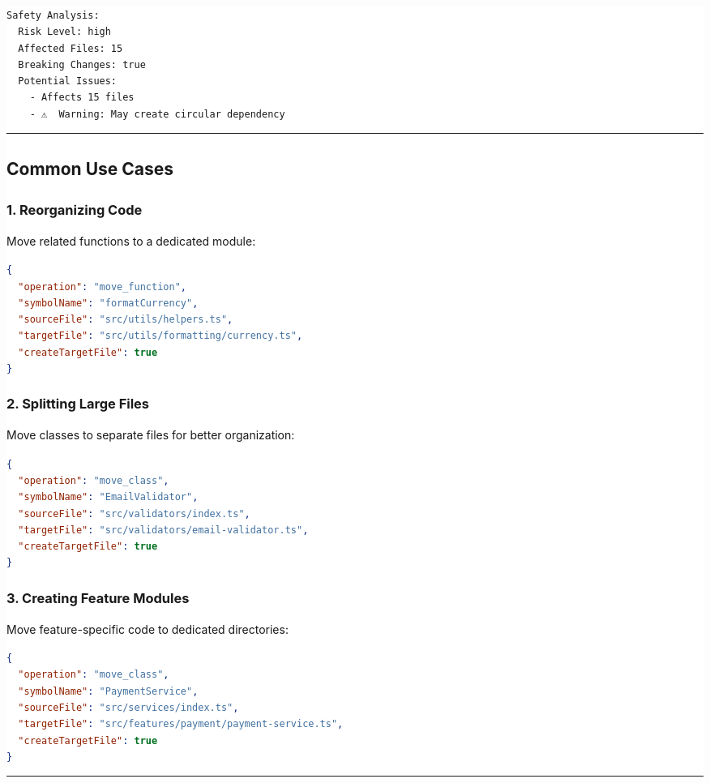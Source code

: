 ```
Safety Analysis:
  Risk Level: high
  Affected Files: 15
  Breaking Changes: true
  Potential Issues:
    - Affects 15 files
    - ⚠️  Warning: May create circular dependency
```

---

## Common Use Cases

### 1. Reorganizing Code

Move related functions to a dedicated module:

```json
{
  "operation": "move_function",
  "symbolName": "formatCurrency",
  "sourceFile": "src/utils/helpers.ts",
  "targetFile": "src/utils/formatting/currency.ts",
  "createTargetFile": true
}
```

### 2. Splitting Large Files

Move classes to separate files for better organization:

```json
{
  "operation": "move_class",
  "symbolName": "EmailValidator",
  "sourceFile": "src/validators/index.ts",
  "targetFile": "src/validators/email-validator.ts",
  "createTargetFile": true
}
```

### 3. Creating Feature Modules

Move feature-specific code to dedicated directories:

```json
{
  "operation": "move_class",
  "symbolName": "PaymentService",
  "sourceFile": "src/services/index.ts",
  "targetFile": "src/features/payment/payment-service.ts",
  "createTargetFile": true
}
```

---